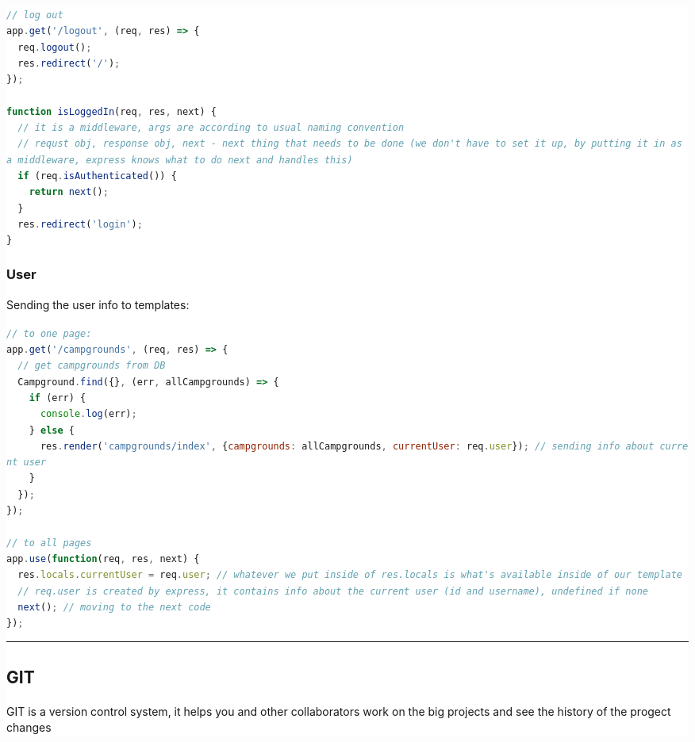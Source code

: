 ```javascript
// log out
app.get('/logout', (req, res) => {
  req.logout();
  res.redirect('/');
});

function isLoggedIn(req, res, next) {
  // it is a middleware, args are according to usual naming convention
  // requst obj, response obj, next - next thing that needs to be done (we don't have to set it up, by putting it in as a middleware, express knows what to do next and handles this)
  if (req.isAuthenticated()) {
    return next();
  }
  res.redirect('login');
}
```

### User

Sending the user info to templates:

```javascript
// to one page:
app.get('/campgrounds', (req, res) => {
  // get campgrounds from DB
  Campground.find({}, (err, allCampgrounds) => {
    if (err) {
      console.log(err);
    } else {
      res.render('campgrounds/index', {campgrounds: allCampgrounds, currentUser: req.user}); // sending info about current user
    }
  });
});

// to all pages
app.use(function(req, res, next) {
  res.locals.currentUser = req.user; // whatever we put inside of res.locals is what's available inside of our template
  // req.user is created by express, it contains info about the current user (id and username), undefined if none
  next(); // moving to the next code
});
```

---

## GIT

GIT is a version control system, it helps you and other collaborators work on the big projects and see the history of the progect changes
